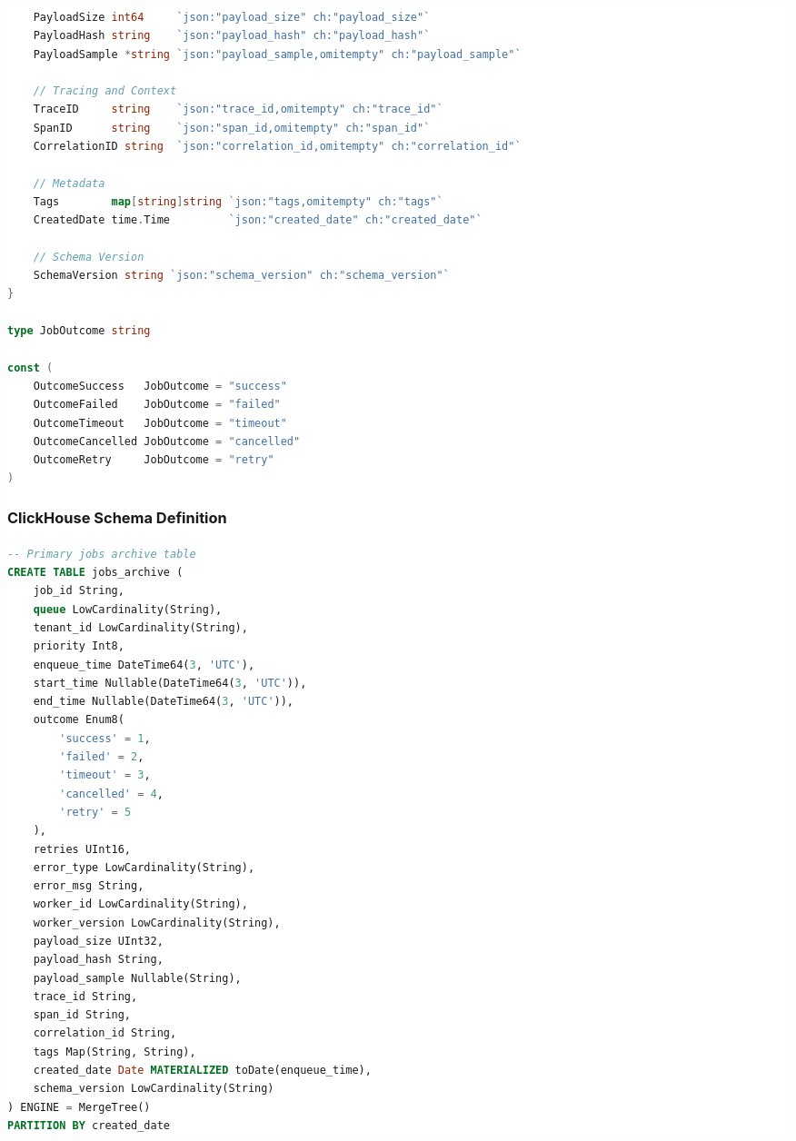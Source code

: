 ```go
    PayloadSize int64     `json:"payload_size" ch:"payload_size"`
    PayloadHash string    `json:"payload_hash" ch:"payload_hash"`
    PayloadSample *string `json:"payload_sample,omitempty" ch:"payload_sample"`

    // Tracing and Context
    TraceID     string    `json:"trace_id,omitempty" ch:"trace_id"`
    SpanID      string    `json:"span_id,omitempty" ch:"span_id"`
    CorrelationID string  `json:"correlation_id,omitempty" ch:"correlation_id"`

    // Metadata
    Tags        map[string]string `json:"tags,omitempty" ch:"tags"`
    CreatedDate time.Time         `json:"created_date" ch:"created_date"`

    // Schema Version
    SchemaVersion string `json:"schema_version" ch:"schema_version"`
}

type JobOutcome string

const (
    OutcomeSuccess   JobOutcome = "success"
    OutcomeFailed    JobOutcome = "failed"
    OutcomeTimeout   JobOutcome = "timeout"
    OutcomeCancelled JobOutcome = "cancelled"
    OutcomeRetry     JobOutcome = "retry"
)
```

### ClickHouse Schema Definition

```sql
-- Primary jobs archive table
CREATE TABLE jobs_archive (
    job_id String,
    queue LowCardinality(String),
    tenant_id LowCardinality(String),
    priority Int8,
    enqueue_time DateTime64(3, 'UTC'),
    start_time Nullable(DateTime64(3, 'UTC')),
    end_time Nullable(DateTime64(3, 'UTC')),
    outcome Enum8(
        'success' = 1,
        'failed' = 2,
        'timeout' = 3,
        'cancelled' = 4,
        'retry' = 5
    ),
    retries UInt16,
    error_type LowCardinality(String),
    error_msg String,
    worker_id LowCardinality(String),
    worker_version LowCardinality(String),
    payload_size UInt32,
    payload_hash String,
    payload_sample Nullable(String),
    trace_id String,
    span_id String,
    correlation_id String,
    tags Map(String, String),
    created_date Date MATERIALIZED toDate(enqueue_time),
    schema_version LowCardinality(String)
) ENGINE = MergeTree()
PARTITION BY created_date
```